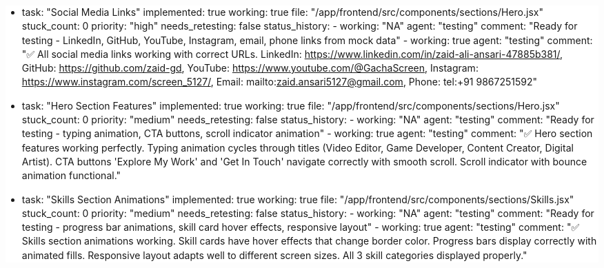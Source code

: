   - task: "Social Media Links"
    implemented: true
    working: true
    file: "/app/frontend/src/components/sections/Hero.jsx"
    stuck_count: 0
    priority: "high"
    needs_retesting: false
    status_history:
        - working: "NA"
          agent: "testing"
          comment: "Ready for testing - LinkedIn, GitHub, YouTube, Instagram, email, phone links from mock data"
        - working: true
          agent: "testing"
          comment: "✅ All social media links working with correct URLs. LinkedIn: https://www.linkedin.com/in/zaid-ali-ansari-47885b381/, GitHub: https://github.com/zaid-gd, YouTube: https://www.youtube.com/@GachaScreen, Instagram: https://www.instagram.com/screen_5127/, Email: mailto:zaid.ansari5127@gmail.com, Phone: tel:+91 9867251592"

  - task: "Hero Section Features"
    implemented: true
    working: true
    file: "/app/frontend/src/components/sections/Hero.jsx"
    stuck_count: 0
    priority: "medium"
    needs_retesting: false
    status_history:
        - working: "NA"
          agent: "testing"
          comment: "Ready for testing - typing animation, CTA buttons, scroll indicator animation"
        - working: true
          agent: "testing"
          comment: "✅ Hero section features working perfectly. Typing animation cycles through titles (Video Editor, Game Developer, Content Creator, Digital Artist). CTA buttons 'Explore My Work' and 'Get In Touch' navigate correctly with smooth scroll. Scroll indicator with bounce animation functional."

  - task: "Skills Section Animations"
    implemented: true
    working: true
    file: "/app/frontend/src/components/sections/Skills.jsx"
    stuck_count: 0
    priority: "medium"
    needs_retesting: false
    status_history:
        - working: "NA"
          agent: "testing"
          comment: "Ready for testing - progress bar animations, skill card hover effects, responsive layout"
        - working: true
          agent: "testing"
          comment: "✅ Skills section animations working. Skill cards have hover effects that change border color. Progress bars display correctly with animated fills. Responsive layout adapts well to different screen sizes. All 3 skill categories displayed properly."
